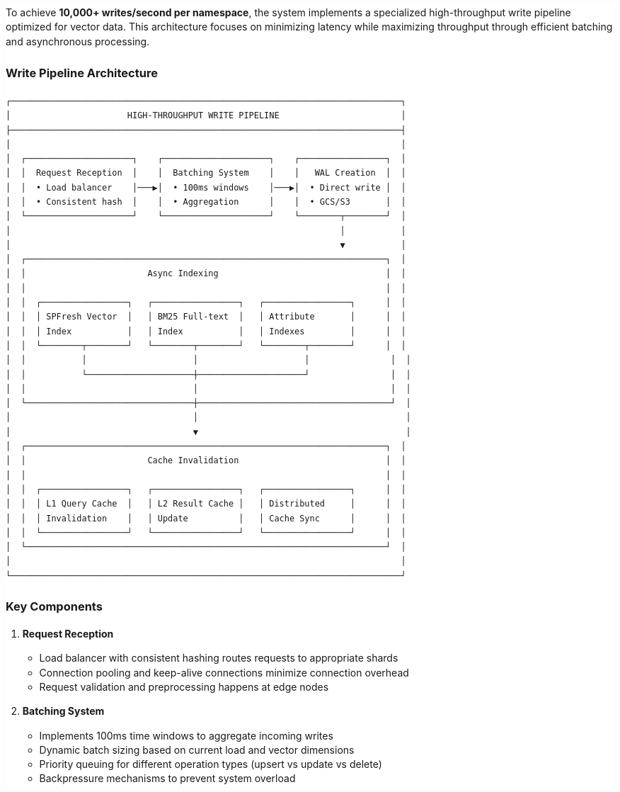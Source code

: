To achieve **10,000+ writes/second per namespace**, the system implements a specialized high-throughput write pipeline optimized for vector data. This architecture focuses on minimizing latency while maximizing throughput through efficient batching and asynchronous processing.

### Write Pipeline Architecture

```
┌─────────────────────────────────────────────────────────────────────────────┐
│                       HIGH-THROUGHPUT WRITE PIPELINE                        │
├─────────────────────────────────────────────────────────────────────────────┤
│                                                                             │
│  ┌─────────────────────┐    ┌─────────────────────┐    ┌─────────────────┐  │
│  │  Request Reception  │    │  Batching System    │    │   WAL Creation  │  │
│  │  • Load balancer    │───▶│  • 100ms windows    │───▶│  • Direct write │  │
│  │  • Consistent hash  │    │  • Aggregation      │    │  • GCS/S3       │  │
│  └─────────────────────┘    └─────────────────────┘    └────────┬────────┘  │
│                                                                 │           │
│                                                                 ▼           │
│  ┌───────────────────────────────────────────────────────────────────────┐  │
│  │                        Async Indexing                                 │  │
│  │                                                                       │  │
│  │  ┌─────────────────┐   ┌─────────────────┐   ┌─────────────────┐      │  │
│  │  │ SPFresh Vector  │   │ BM25 Full-text  │   │ Attribute       │      │  │
│  │  │ Index           │   │ Index           │   │ Indexes         │      │  │
│  │  └────────┬────────┘   └────────┬────────┘   └────────┬────────┘      │  │
│  │           │                     │                     │                │  │
│  │           └─────────────────────┼─────────────────────┘                │  │
│  │                                 │                                      │  │
│  └─────────────────────────────────┼──────────────────────────────────────┘  │
│                                    │                                         │
│                                    ▼                                         │
│  ┌───────────────────────────────────────────────────────────────────────┐  │
│  │                        Cache Invalidation                             │  │
│  │                                                                       │  │
│  │  ┌─────────────────┐   ┌─────────────────┐   ┌─────────────────┐      │  │
│  │  │ L1 Query Cache  │   │ L2 Result Cache │   │ Distributed     │      │  │
│  │  │ Invalidation    │   │ Update          │   │ Cache Sync      │      │  │
│  │  └─────────────────┘   └─────────────────┘   └─────────────────┘      │  │
│  └───────────────────────────────────────────────────────────────────────┘  │
│                                                                             │
└─────────────────────────────────────────────────────────────────────────────┘
```

### Key Components

1. **Request Reception**
   - Load balancer with consistent hashing routes requests to appropriate shards
   - Connection pooling and keep-alive connections minimize connection overhead
   - Request validation and preprocessing happens at edge nodes

2. **Batching System**
   - Implements 100ms time windows to aggregate incoming writes
   - Dynamic batch sizing based on current load and vector dimensions
   - Priority queuing for different operation types (upsert vs update vs delete)
   - Backpressure mechanisms to prevent system overload
